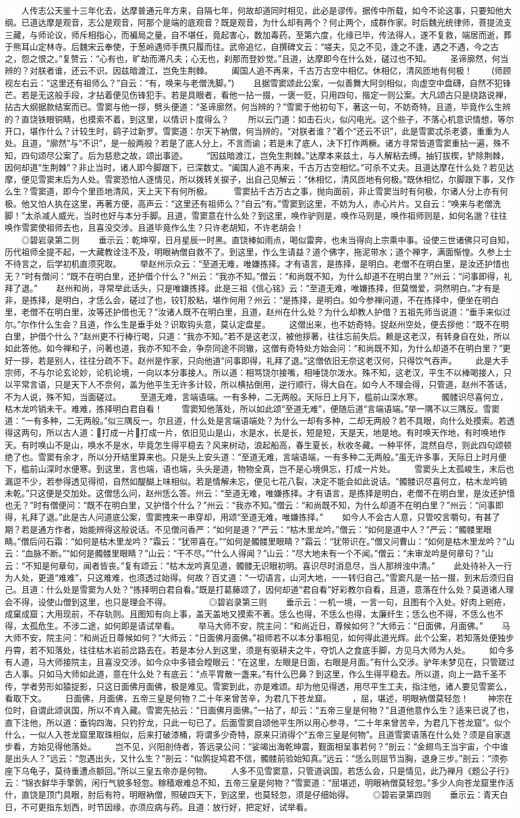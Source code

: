 　　人传志公天鉴十三年化去，达摩普通元年方来，自隔七年，何故却道同时相见，此必是谬传。据传中所载，如今不论这事，只要知他大纲。已道达摩是观音，志公是观音，阿那个是端的底观音？既是观音，为什么却有两个？何止两个，成群作家。时后魏光统律师，菩提流支三藏，与师论议，师斥相指心，而褊局之量，自不堪任，竟起害心，数加毒药，至第六度，化缘已毕，传法得人，遂不复救，端居而逝，葬于熊耳山定林寺。后魏宋云奉使，于葱岭遇师手携只履而往。武帝追忆，自撰碑文云：“嗟夫，见之不见，逢之不逢，遇之不遇，今之古之，怨之恨之。”复赞云：“心有也，旷劫而滞凡夫；心无也，刹那而登妙觉。”且道，达摩即今在什么处，磋过也不知。
　　圣谛廓然，何当辨的？对朕者谁，还云不识。因兹暗渡江，岂免生荆棘。
　　阖国人追不再来，千古万古空中相亿。休相亿，清风匝地有何极！
　　(师顾视左右云：“这里还有祖师么？”自云：“有，唤来与老僧洗脚。”)
　　且据雪窦颂此公案，一似善舞大阿剑相似，向虚空中盘礴，自然不犯锋芒。若是无这般手段，才拈着便见伤锋犯手。若是具眼者，看他一拈一掇，一褒一贬，只用四句，揩定一则公案。大凡颂古只是绕路说禅，拈古大纲据款结案而已。雪窦与他一拶，劈头便道：“圣谛廓然，何当辨的？”雪窦于他初句下，著这一句，不妨奇特。且道，毕竟作么生辨的？直饶铁眼铜睛，也摸索不着，到这里，以情识卜度得么？
　　所以云门道：如击石火，似闪电光。这个些子，不落心机意识情想，等尔开口，堪作什么？计较生时，鹞子过新罗。雪窦道：尔天下衲僧，何当辨的，“对朕者谁？”着个“还云不识”，此是雪窦忒杀老婆，重重为人处。且道，“廓然”与“不识”，是一般两般？若是了底人分上，不言而谕；若是未了底人，决下打作两橛。诸方寻常皆道雪窦重拈一遍，殊不知，四句颂尽公案了。后为慈悲之故，颂出事迹。
　　“因兹暗渡江，岂免生荆棘。”达摩本来兹土，与人解粘去缚。抽钉拔楔，铲除荆棘，因何却道“生荆棘”？非止当时，诸人即今脚跟下，已深数丈。“阖国人追不再来，千古万古空相忆。”可杀不丈夫。且道达摩在什么处？若见达摩，便见雪窦末后为人处。雪窦恐怕人逐情见，所以拨转关捩子，出自己见解云：“休相忆，清风匝地有何极。”既休相忆，尔脚跟下事，又作么生？雪窦道，即今个里匝地清风，天上天下有何所极。
　　	雪窦拈千古万古之事，抛向面前，非止雪窦当时有何极，尔诸人分上亦有何极。他又怕人执在这里，再著方便，高声云：“这里还有祖师么？”自云“有。”雪窦到这里，不妨为人，赤心片片。又自云：“唤来与老僧洗脚！”太杀减人威光，当时也好与本分手脚。且道，雪窦意在什么处？到这里，唤作驴则是，唤作马则是，唤作祖师则是，如何名邈？往往唤作雪窦使祖师去也，且喜没交涉。且道毕竟作么生？只许老胡知，不许老胡会！
　　	
　　◎碧岩录第二则
　　垂示云：乾坤窄，日月星辰一时黑。直饶棒如雨点，喝似雷奔，也未当得向上宗乘中事。设使三世诸佛只可自知，历代祖师全提不起，一大藏教诠注不及，明眼衲僧自救不了。到这里，作么生请益？道个佛字，拖泥带水；道个禅字，满面惭惶。久参上士不待言之，后学初机直须究取。
　　举赵州示众云：“至道无难，唯嫌拣择。才有语言，是拣择，是明白。老僧不在明白里，是汝还护惜也无？”时有僧问：“既不在明白里，还护借个什么？”州云：“我亦不知。”僧云：“和尚既不知，为什么却道不在明白里？”州云：“问事即得，礼拜了退。”
　　赵州和尚，寻常举此话头，只是唯嫌拣择。此是三祖《信心铭》云：“至道无难，唯嫌拣择，但莫憎爱，洞然明白。”才有是非，是拣择，是明白，才恁么会，磋过了也，铰钉胶粘，堪作何用？州云：“是拣择，是明白。如今参禅问道，不在拣择中，便坐在明白里，老僧不在明白里，汝等还护借也无？”汝诸人既不在明白里，且道，赵州在什么处？为什么却教人护借？五祖先师当说道：“垂手来似过尔。”尔作什么生会？且道，作么生是垂手处？识取钩头意，莫认定盘星。
　　这僧出来，也不妨奇特。捉赵州空处，便去拶他：“既不在明白里，护借个什么？”赵州更不行棒行喝，只道：“我亦不知。”若不是这老汉，被他拶著，往往忘前失后。赖是这老汉，有转身自在处，所以如此答他。如今禅和子，问著也道，我亦不知不会，争奈同途不同辙，这僧有奇特处方始会问：“和尚既不知，为什么却道不在明白里？”更好一拶，若是别人，往往分疏不下。赵州是作家，只向他道“问事即得，礼拜了退。”这僧依旧无奈这老汉何，只得饮气吞声。
　　此是大手宗师，不与尔论玄论妙，论机论境，一向以本分事接人。所以道：相骂饶尔接嘴，相唾饶尔泼水。殊不知，这老汉，平生不以棒喝接人，只以平常言语，只是天下人不奈何，盖为他平生无许多计较，所以横拈倒用，逆行顺行，得大自在。如今人不理会得，只管道，赵州不答话，不为人说，殊不知，当面磋过。
　　至道无难，言端语端。一有多种，二无两般。天际日上月下，槛前山深水寒。
　　髑髅识尽喜何立，枯木龙吟销未干。难难，拣择明白君自看！
　　雪窦知他落处，所以如此颂“至道无难”，便随后道“言端语端。”举一隅不以三隅反。雪窦道：“一有多种，二无两般。”似三隅反一。尔且道，什么处是言端语端处？为什么一却有多种，二却无两般？若不具眼，向什么处摸索。若透得这两句，所以古人道：打成一片打成一片，依旧见山是山，水是水，长是长，短是短，天是天，地是地。有时唤天作地，有时唤地作天。有时唤山不是山，唤水不是水，毕竟怎生得平稳去？风来树动，浪起船高，春生夏长，秋收冬藏。一种平怀，混然自尽，则此四句颂顿绝了也。雪窦有余才，所以分开结里算来也。只是头上安头道：“至道无难，言端语端，一有多种二无两般。”虽无许多事，天际日上时月便下，槛前山深时水便寒。到这里，言也端，语也端，头头是道，物物全真，岂不是心境俱忘，打成一片处。
　　雪窦头上太孤峻生，末后也漏逗不少，若参得透见得彻，自然如醍醐上味相似。若是情解未忘，便见七花八裂，决定不能会如此说话。“髑髅识尽喜何立，枯木龙吟销未乾。”只这便是交加处。这僧恁么问，赵州恁么答。州云：“至道无难，唯嫌拣择。才有语言，是拣择是明白，老僧不在明白里，是汝还护惜也无？”时有僧便问：“既不在明白里，又护惜个什么？”州云：“我亦不知。”僧云：“和尚既不知，为什么却道不在明白里？”州云：“问事即得，礼拜了退。”此是古人问道底公案，雪窦拽来一串穿却，用颂“至道无难，唯嫌拣择。”
　　如今人不会古人意，只管咬言嚼句，有甚了期？若是通方作者，始能辨得这般说话。不见僧问香严：“如何是道？”严云：“枯木里龙吟。”僧云：“如何是道中人？”严云：“髑髅里眼睛。”僧后问石霜：“如何是枯木里龙吟？”霜云：“犹带喜在。”“如何是髑髅里眼睛？”霜云：“犹带识在。”僧又问曹山：“如何是枯木里龙吟？”山云：“血脉不断。”“如何是髑髅里眼睛？”山云：“干不尽。”“什么人得闻？”山云：“尽大地未有一个不闻。”僧云：“未审龙吟是何章句？”山云：“不知是何章句，闻者皆丧。”复有颂云：“枯木龙吟真见道，髑髅无识眼初明。喜识尽时消息尽，当人那辨浊中清。”
　　此处待补入一行为人处，更道“难难”，只这难难，也须透过始得。何故？百丈道：“一切语言，山河大地，一一转归自己。”雪窦凡是一拈一掇，到末后须归自己。且道：什么处是雪窦为人处？“拣择明白君自看。”既是打葛藤颂了，因何却道“君自看”好彩教尔自看，且道，意落在什么处？莫道诸人理会不得，设使山僧到这里，也只是理会不得。
　　
　　◎碧岩录第三则
　　垂示云：一机一境，一言一句，且图有个入处。好肉上剜疮，成窠成窟；大用现前，不存轨则。且图知有向上事，盖天盖地又摸索不著。恁么也得，不恁么也得，太廉纤生；恁么也不得，不恁么也不得，太孤危生。不涉二途，如何即是请试举看。
　　举马大师不安，院主问：“和尚近日，尊候如何？”大师云：“日面佛，月面佛。”
　　马大师不安，院主问：“和尚近日尊候如何？”大师云：“日面佛月面佛。”祖师若不以本分事相见，如何得此道光辉。此个公案，若知落处便独步丹霄，若不知落处，往往枯木岩前岔路去在。若是本分人到这里，须是有驱耕夫之牛，夺饥人之食底手脚，方见马大师为人处。
　　如今多有人道，马大师接院主，且喜没交涉。如今众中多错会瞠眼云：“在这里，左眼是日面，右眼是月面。”有什么交涉。驴年未梦见在，只管蹉过古人事。只如马大师如此道，意在什么处？有底云：“点平胃散一盏来。”有什么巴鼻？到这里，作么生得平稳去。所以道，向上一路千圣不传，学者劳形如猿捉影，只这日面佛月面佛，极是难见。雪窦到此，亦是难颂。却为他见得透，用尽平生工夫，指注他，诸人要见雪窦么，看取下文。
　　日面佛，月面佛，五帝三皇是何物？二十年来曾苦辛，为君几下苍龙窟。
　　	，屈，堪述，明眼衲僧莫轻忽！
　　神宗在位时，自谓此颂讽国，所以不肯入藏。雪窦先拈云：“日面佛月面佛。”一拈了，却云：“五帝三皇是何物？”且道他意作么生？适来已说了也，直下注他，所以道：垂钩四海，只钓狞龙，只此一句已了。后面雪窦自颂他平生所以用心参寻，“二十年来曾苦辛，为君几下苍龙窟”。似个什么，一似人入苍龙窟里取珠相似，后来打破漆桶，将谓多少奇特，原来只消得个“五帝三皇是何物”。且道雪窦语落在什么处？须是自家退步看，方始见得他落处。
　　岂不见，兴阳剖侍者，答远录公问：“娑竭出海乾坤震，觐面相呈事若何？”剖云：“金翅鸟王当宇宙，个中谁是出头人？”远云：“忽遇出头，又什么生？”剖云：“似鹘捉鸠君不信，髑髅前验始知真。”远云：“恁么则屈节当胸，退身三步。”剖云：“须弥座下乌龟子，莫待重遭点额回。”所以三皇五帝亦是何物。
　　人多不见雪窦意，只管道讽国，若恁么会，只是情见，此乃禅月《题公子行》云：“锦衣鲜华手擎鹘，闲行气貌多轻忽。稼穑艰难总不知，五帝三皇是何物？”雪窦道：“屈堪述，明眼衲僧莫轻忽。”多少人向苍龙窟里作活什，直饶是顶门具眼，肘后有符，明眼衲僧，照破四天下，到这里，也莫轻忽，须是仔细始得。
　　◎碧岩录第四则
　　垂示云：青天白日，不可更指东划西，时节因缘，亦须应病与药。且道：放行好，把定好，试举看。